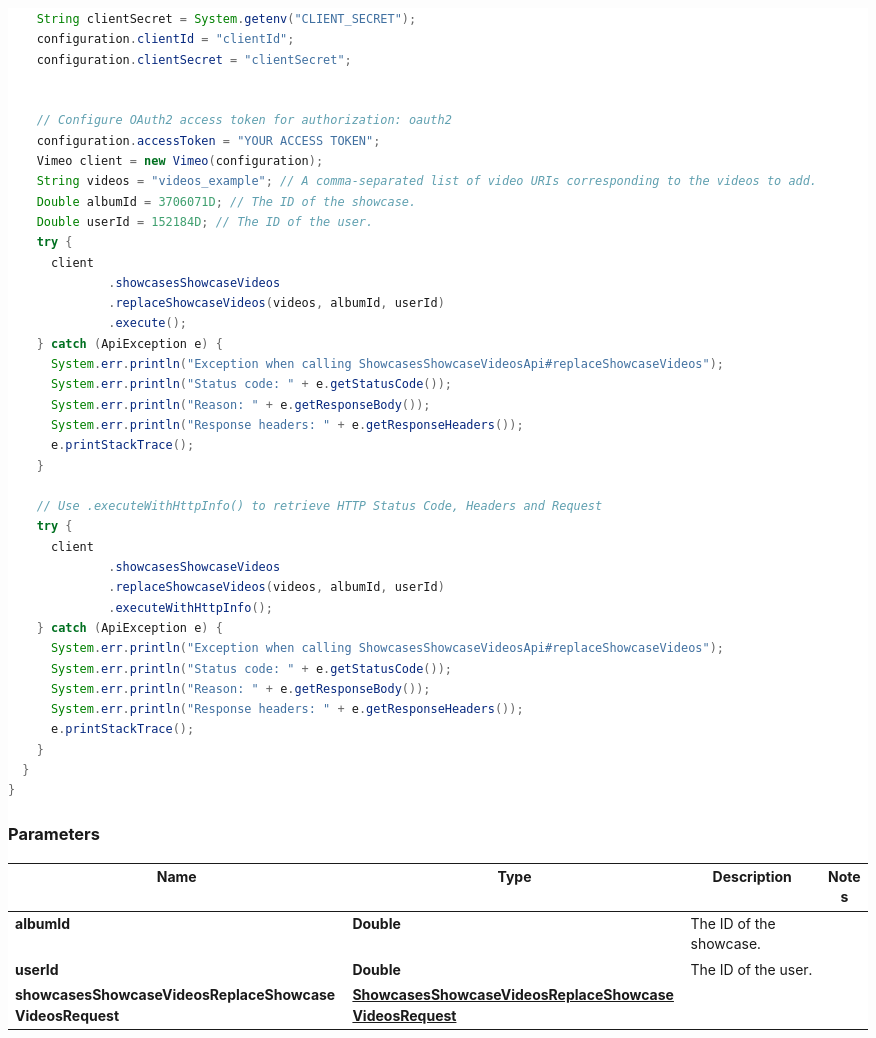 ```java
    String clientSecret = System.getenv("CLIENT_SECRET");
    configuration.clientId = "clientId";
    configuration.clientSecret = "clientSecret";
    
    
    // Configure OAuth2 access token for authorization: oauth2
    configuration.accessToken = "YOUR ACCESS TOKEN";
    Vimeo client = new Vimeo(configuration);
    String videos = "videos_example"; // A comma-separated list of video URIs corresponding to the videos to add.
    Double albumId = 3706071D; // The ID of the showcase.
    Double userId = 152184D; // The ID of the user.
    try {
      client
              .showcasesShowcaseVideos
              .replaceShowcaseVideos(videos, albumId, userId)
              .execute();
    } catch (ApiException e) {
      System.err.println("Exception when calling ShowcasesShowcaseVideosApi#replaceShowcaseVideos");
      System.err.println("Status code: " + e.getStatusCode());
      System.err.println("Reason: " + e.getResponseBody());
      System.err.println("Response headers: " + e.getResponseHeaders());
      e.printStackTrace();
    }

    // Use .executeWithHttpInfo() to retrieve HTTP Status Code, Headers and Request
    try {
      client
              .showcasesShowcaseVideos
              .replaceShowcaseVideos(videos, albumId, userId)
              .executeWithHttpInfo();
    } catch (ApiException e) {
      System.err.println("Exception when calling ShowcasesShowcaseVideosApi#replaceShowcaseVideos");
      System.err.println("Status code: " + e.getStatusCode());
      System.err.println("Reason: " + e.getResponseBody());
      System.err.println("Response headers: " + e.getResponseHeaders());
      e.printStackTrace();
    }
  }
}

```

### Parameters

| Name | Type | Description  | Notes |
|------------- | ------------- | ------------- | -------------|
| **albumId** | **Double**| The ID of the showcase. | |
| **userId** | **Double**| The ID of the user. | |
| **showcasesShowcaseVideosReplaceShowcaseVideosRequest** | [**ShowcasesShowcaseVideosReplaceShowcaseVideosRequest**](ShowcasesShowcaseVideosReplaceShowcaseVideosRequest.md)|  | |
